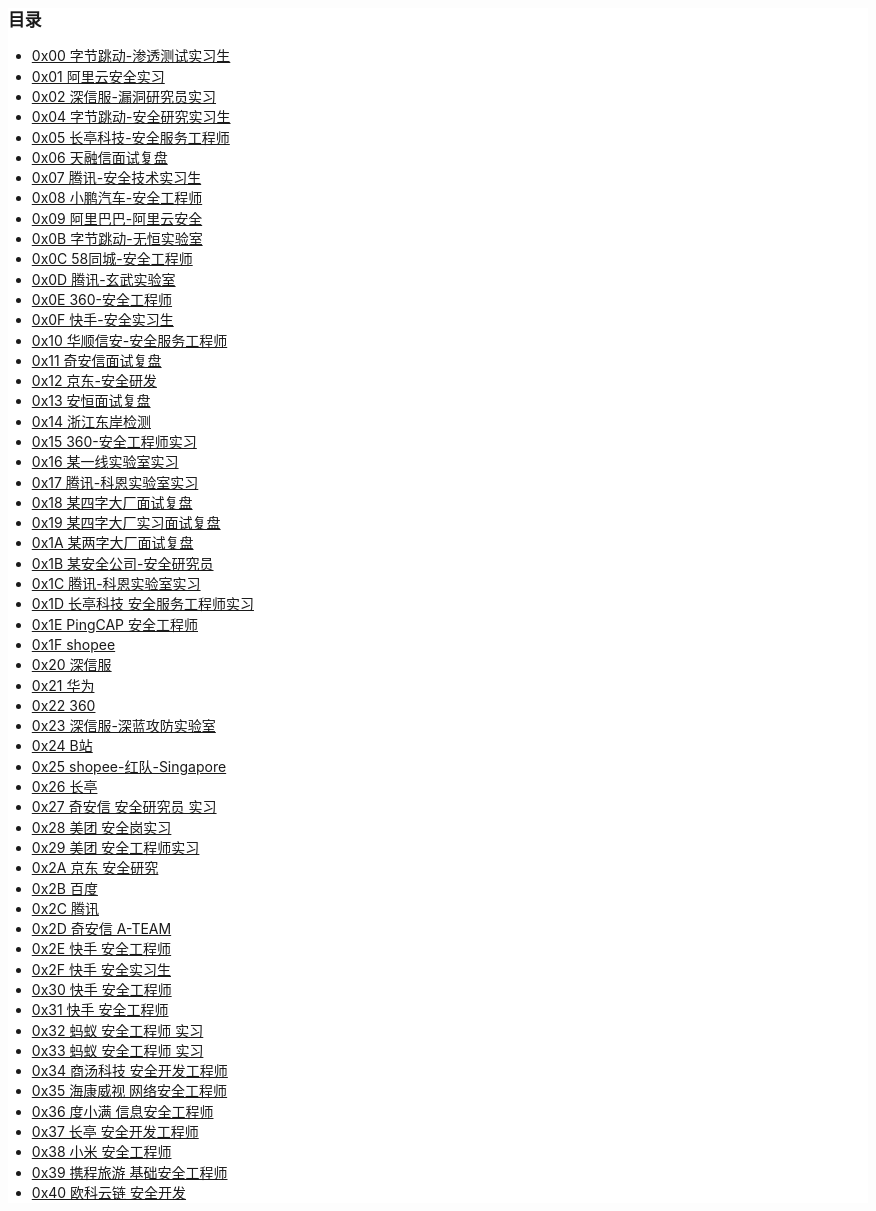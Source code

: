 **<big>目录</big>**

- [0x00 字节跳动-渗透测试实习生](#0x00-字节跳动-渗透测试实习生)
- [0x01 阿里云安全实习](#0x01-阿里云安全实习)
- [0x02 深信服-漏洞研究员实习](#0x02-深信服-漏洞研究员实习)
- [0x04 字节跳动-安全研究实习生](#0x04-字节跳动-安全研究实习生)
- [0x05 长亭科技-安全服务工程师](#0x05-长亭科技-安全服务工程师)
- [0x06 天融信面试复盘](#0x06-天融信面试复盘)
- [0x07 腾讯-安全技术实习生](#0x07-腾讯-安全技术实习生)
- [0x08 小鹏汽车-安全工程师](#0x08-小鹏汽车-安全工程师)
- [0x09 阿里巴巴-阿里云安全](#0x09-阿里巴巴-阿里云安全)
- [0x0B 字节跳动-无恒实验室](#0x0b-字节跳动-无恒实验室)
- [0x0C 58同城-安全工程师](#0x0c-58同城-安全工程师)
- [0x0D 腾讯-玄武实验室](#0x0d-腾讯-玄武实验室)
- [0x0E 360-安全工程师](#0x0e-360-安全工程师)
- [0x0F 快手-安全实习生](#0x0f-快手-安全实习生)
- [0x10 华顺信安-安全服务工程师](#0x10-华顺信安-安全服务工程师)
- [0x11 奇安信面试复盘](#0x11-奇安信面试复盘)
- [0x12 京东-安全研发](#0x12-京东-安全研发)
- [0x13 安恒面试复盘](#0x13-安恒面试复盘)
- [0x14 浙江东岸检测](#0x14-浙江东岸检测)
- [0x15 360-安全工程师实习](#0x15-360-安全工程师实习)
- [0x16 某一线实验室实习](#0x16-某一线实验室实习)
- [0x17 腾讯-科恩实验室实习](#0x17-腾讯-科恩实验室实习)
- [0x18 某四字大厂面试复盘](#0x18-某四字大厂面试复盘)
- [0x19 某四字大厂实习面试复盘](#0x19-某四字大厂实习面试复盘)
- [0x1A 某两字大厂面试复盘](#0x1a-某两字大厂面试复盘)
- [0x1B 某安全公司-安全研究员](#0x1b-某安全公司-安全研究员)
- [0x1C 腾讯-科恩实验室实习](#0x1c-腾讯-科恩实验室实习)
- [0x1D 长亭科技 安全服务工程师实习](#0x1d-长亭科技-安全服务工程师实习)
- [0x1E PingCAP 安全工程师](#0x1e-pingcap-安全工程师)
- [0x1F shopee](#0x1f-shopee)
- [0x20 深信服](#0x20-深信服)
- [0x21 华为](#0x21-华为)
- [0x22 360](#0x22-360)
- [0x23 深信服-深蓝攻防实验室](#0x23-深信服-深蓝攻防实验室)
- [0x24 B站](#0x24-b站)
- [0x25 shopee-红队-Singapore](#0x25-shopee-红队-singapore)
- [0x26 长亭](#0x26-长亭)
- [0x27 奇安信 安全研究员 实习](#0x27-奇安信-安全研究员-实习)
- [0x28 美团 安全岗实习](#0x28-美团-安全岗实习)
- [0x29 美团 安全工程师实习](#0x29-美团-安全工程师实习)
- [0x2A 京东 安全研究](#0x2a-京东-安全研究)
- [0x2B 百度](#0x2b-百度)
- [0x2C 腾讯](#0x2c-腾讯)
- [0x2D 奇安信 A-TEAM](#0x2d-奇安信-a-team)
- [0x2E 快手 安全工程师](#0x2E-快手-安全工程师)
- [0x2F 快手 安全实习生](#0x2F-快手-安全实习生)
- [0x30 快手 安全工程师](#0x30-快手-安全工程师)
- [0x31 快手 安全工程师](#0x31-快手-安全工程师)
- [0x32 蚂蚁 安全工程师 实习](#0x32-蚂蚁-安全工程师-实习)
- [0x33 蚂蚁 安全工程师 实习](#0x33-蚂蚁-安全工程师-实习)
- [0x34 商汤科技 安全开发工程师](#0x34-商汤科技-安全开发工程师)
- [0x35 海康威视 网络安全工程师](#0x35-海康威视-网络安全工程师)
- [0x36 度小满 信息安全工程师](#0x36-度小满-信息安全工程师)
- [0x37 长亭 安全开发工程师](#0x37-长亭-安全开发工程师)
- [0x38 小米 安全工程师](#0x38-小米-安全工程师)
- [0x39 携程旅游 基础安全工程师](#0x39-携程旅游-基础安全工程师)
- [0x40 欧科云链 安全开发](#0x40-欧科云链-安全开发)
